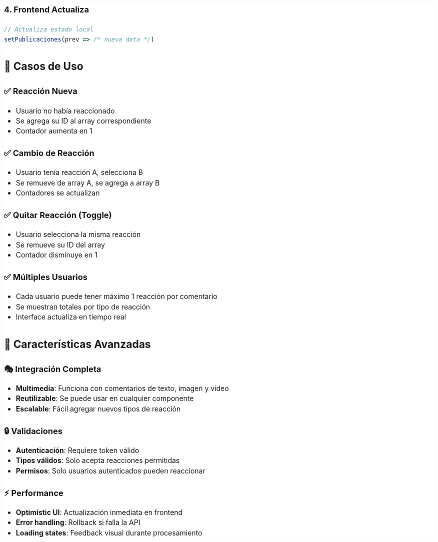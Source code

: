 ### 4. **Frontend Actualiza**

```javascript
// Actualiza estado local
setPublicaciones(prev => /* nueva data */)
```

## 🧪 **Casos de Uso**

### ✅ **Reacción Nueva**

- Usuario no había reaccionado
- Se agrega su ID al array correspondiente
- Contador aumenta en 1

### ✅ **Cambio de Reacción**

- Usuario tenía reacción A, selecciona B
- Se remueve de array A, se agrega a array B
- Contadores se actualizan

### ✅ **Quitar Reacción (Toggle)**

- Usuario selecciona la misma reacción
- Se remueve su ID del array
- Contador disminuye en 1

### ✅ **Múltiples Usuarios**

- Cada usuario puede tener máximo 1 reacción por comentario
- Se muestran totales por tipo de reacción
- Interface actualiza en tiempo real

## 🎪 **Características Avanzadas**

### 🎭 **Integración Completa**

- **Multimedia**: Funciona con comentarios de texto, imagen y video
- **Reutilizable**: Se puede usar en cualquier componente
- **Escalable**: Fácil agregar nuevos tipos de reacción

### 🔒 **Validaciones**

- **Autenticación**: Requiere token válido
- **Tipos válidos**: Solo acepta reacciones permitidas
- **Permisos**: Solo usuarios autenticados pueden reaccionar

### ⚡ **Performance**

- **Optimistic UI**: Actualización inmediata en frontend
- **Error handling**: Rollback si falla la API
- **Loading states**: Feedback visual durante procesamiento
